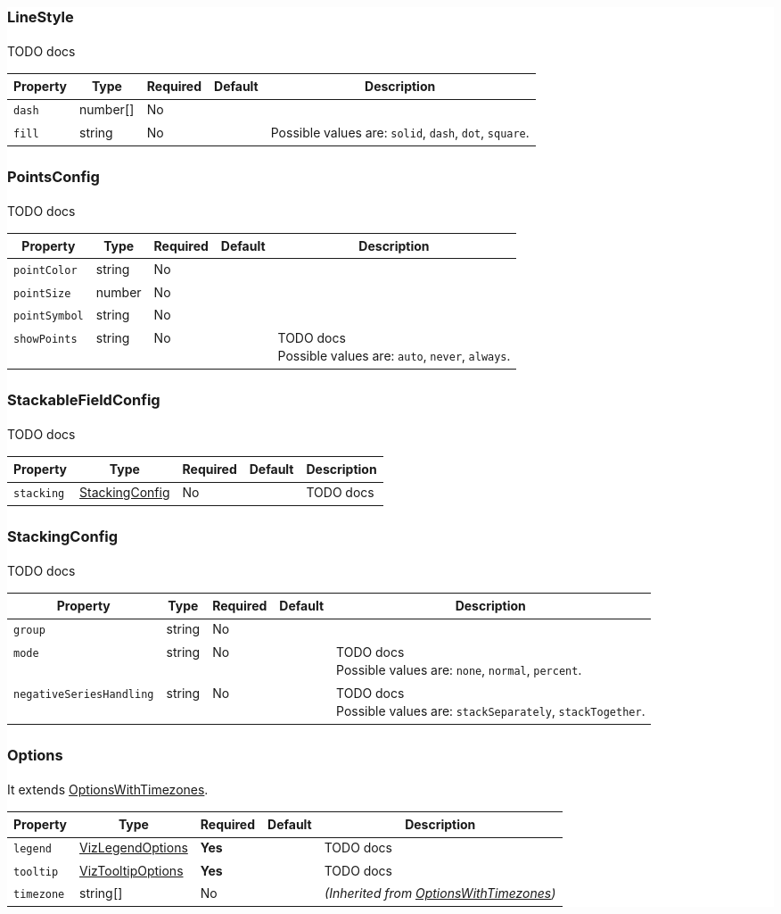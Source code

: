 ### LineStyle

TODO docs

| Property | Type     | Required | Default | Description                                            |
|----------|----------|----------|---------|--------------------------------------------------------|
| `dash`   | number[] | No       |         |                                                        |
| `fill`   | string   | No       |         | Possible values are: `solid`, `dash`, `dot`, `square`. |

### PointsConfig

TODO docs

| Property      | Type   | Required | Default | Description                                                   |
|---------------|--------|----------|---------|---------------------------------------------------------------|
| `pointColor`  | string | No       |         |                                                               |
| `pointSize`   | number | No       |         |                                                               |
| `pointSymbol` | string | No       |         |                                                               |
| `showPoints`  | string | No       |         | TODO docs<br/>Possible values are: `auto`, `never`, `always`. |

### StackableFieldConfig

TODO docs

| Property   | Type                              | Required | Default | Description |
|------------|-----------------------------------|----------|---------|-------------|
| `stacking` | [StackingConfig](#stackingconfig) | No       |         | TODO docs   |

### StackingConfig

TODO docs

| Property                 | Type   | Required | Default | Description                                                            |
|--------------------------|--------|----------|---------|------------------------------------------------------------------------|
| `group`                  | string | No       |         |                                                                        |
| `mode`                   | string | No       |         | TODO docs<br/>Possible values are: `none`, `normal`, `percent`.        |
| `negativeSeriesHandling` | string | No       |         | TODO docs<br/>Possible values are: `stackSeparately`, `stackTogether`. |

### Options

It extends [OptionsWithTimezones](#optionswithtimezones).

| Property   | Type                                    | Required | Default | Description                                                      |
|------------|-----------------------------------------|----------|---------|------------------------------------------------------------------|
| `legend`   | [VizLegendOptions](#vizlegendoptions)   | **Yes**  |         | TODO docs                                                        |
| `tooltip`  | [VizTooltipOptions](#viztooltipoptions) | **Yes**  |         | TODO docs                                                        |
| `timezone` | string[]                                | No       |         | *(Inherited from [OptionsWithTimezones](#optionswithtimezones))* |
